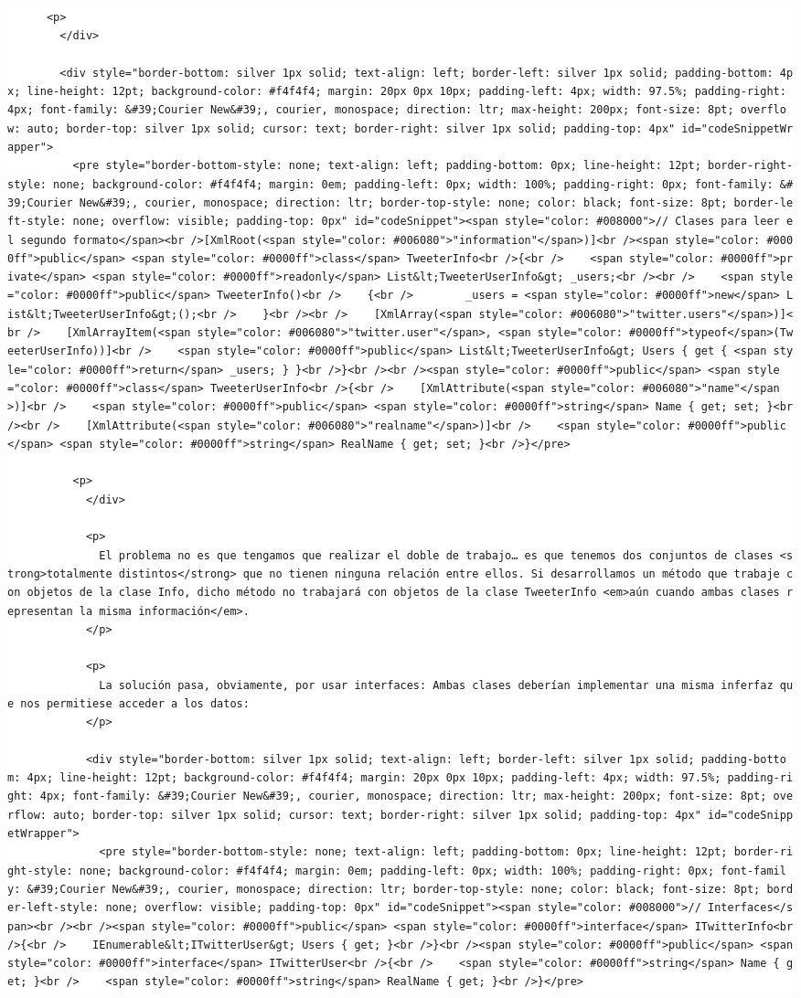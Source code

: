           <p>
            </div> 
            
            <div style="border-bottom: silver 1px solid; text-align: left; border-left: silver 1px solid; padding-bottom: 4px; line-height: 12pt; background-color: #f4f4f4; margin: 20px 0px 10px; padding-left: 4px; width: 97.5%; padding-right: 4px; font-family: &#39;Courier New&#39;, courier, monospace; direction: ltr; max-height: 200px; font-size: 8pt; overflow: auto; border-top: silver 1px solid; cursor: text; border-right: silver 1px solid; padding-top: 4px" id="codeSnippetWrapper">
              <pre style="border-bottom-style: none; text-align: left; padding-bottom: 0px; line-height: 12pt; border-right-style: none; background-color: #f4f4f4; margin: 0em; padding-left: 0px; width: 100%; padding-right: 0px; font-family: &#39;Courier New&#39;, courier, monospace; direction: ltr; border-top-style: none; color: black; font-size: 8pt; border-left-style: none; overflow: visible; padding-top: 0px" id="codeSnippet"><span style="color: #008000">// Clases para leer el segundo formato</span><br />[XmlRoot(<span style="color: #006080">"information"</span>)]<br /><span style="color: #0000ff">public</span> <span style="color: #0000ff">class</span> TweeterInfo<br />{<br />    <span style="color: #0000ff">private</span> <span style="color: #0000ff">readonly</span> List&lt;TweeterUserInfo&gt; _users;<br /><br />    <span style="color: #0000ff">public</span> TweeterInfo()<br />    {<br />        _users = <span style="color: #0000ff">new</span> List&lt;TweeterUserInfo&gt;();<br />    }<br /><br />    [XmlArray(<span style="color: #006080">"twitter.users"</span>)]<br />    [XmlArrayItem(<span style="color: #006080">"twitter.user"</span>, <span style="color: #0000ff">typeof</span>(TweeterUserInfo))]<br />    <span style="color: #0000ff">public</span> List&lt;TweeterUserInfo&gt; Users { get { <span style="color: #0000ff">return</span> _users; } }<br />}<br /><br /><span style="color: #0000ff">public</span> <span style="color: #0000ff">class</span> TweeterUserInfo<br />{<br />    [XmlAttribute(<span style="color: #006080">"name"</span>)]<br />    <span style="color: #0000ff">public</span> <span style="color: #0000ff">string</span> Name { get; set; }<br /><br />    [XmlAttribute(<span style="color: #006080">"realname"</span>)]<br />    <span style="color: #0000ff">public</span> <span style="color: #0000ff">string</span> RealName { get; set; }<br />}</pre>
              
              <p>
                </div> 
                
                <p>
                  El problema no es que tengamos que realizar el doble de trabajo… es que tenemos dos conjuntos de clases <strong>totalmente distintos</strong> que no tienen ninguna relación entre ellos. Si desarrollamos un método que trabaje con objetos de la clase Info, dicho método no trabajará con objetos de la clase TweeterInfo <em>aún cuando ambas clases representan la misma información</em>.
                </p>
                
                <p>
                  La solución pasa, obviamente, por usar interfaces: Ambas clases deberían implementar una misma inferfaz que nos permitiese acceder a los datos:
                </p>
                
                <div style="border-bottom: silver 1px solid; text-align: left; border-left: silver 1px solid; padding-bottom: 4px; line-height: 12pt; background-color: #f4f4f4; margin: 20px 0px 10px; padding-left: 4px; width: 97.5%; padding-right: 4px; font-family: &#39;Courier New&#39;, courier, monospace; direction: ltr; max-height: 200px; font-size: 8pt; overflow: auto; border-top: silver 1px solid; cursor: text; border-right: silver 1px solid; padding-top: 4px" id="codeSnippetWrapper">
                  <pre style="border-bottom-style: none; text-align: left; padding-bottom: 0px; line-height: 12pt; border-right-style: none; background-color: #f4f4f4; margin: 0em; padding-left: 0px; width: 100%; padding-right: 0px; font-family: &#39;Courier New&#39;, courier, monospace; direction: ltr; border-top-style: none; color: black; font-size: 8pt; border-left-style: none; overflow: visible; padding-top: 0px" id="codeSnippet"><span style="color: #008000">// Interfaces</span><br /><br /><span style="color: #0000ff">public</span> <span style="color: #0000ff">interface</span> ITwitterInfo<br />{<br />    IEnumerable&lt;ITwitterUser&gt; Users { get; }<br />}<br /><span style="color: #0000ff">public</span> <span style="color: #0000ff">interface</span> ITwitterUser<br />{<br />    <span style="color: #0000ff">string</span> Name { get; }<br />    <span style="color: #0000ff">string</span> RealName { get; }<br />}</pre>
                  